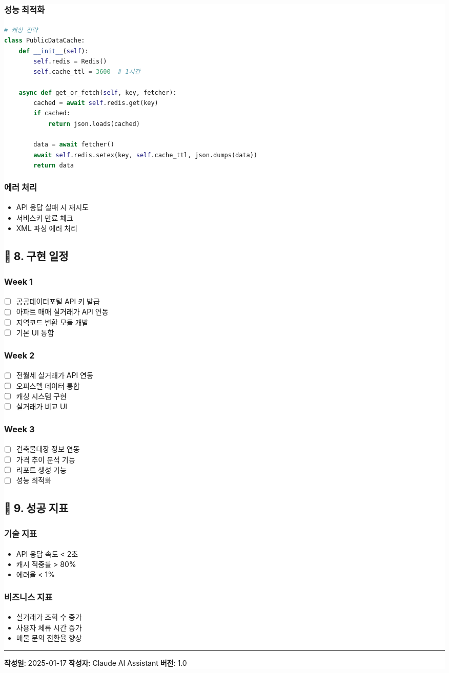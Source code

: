 ### 성능 최적화
```python
# 캐싱 전략
class PublicDataCache:
    def __init__(self):
        self.redis = Redis()
        self.cache_ttl = 3600  # 1시간
    
    async def get_or_fetch(self, key, fetcher):
        cached = await self.redis.get(key)
        if cached:
            return json.loads(cached)
        
        data = await fetcher()
        await self.redis.setex(key, self.cache_ttl, json.dumps(data))
        return data
```

### 에러 처리
- API 응답 실패 시 재시도
- 서비스키 만료 체크
- XML 파싱 에러 처리

## 📅 8. 구현 일정

### Week 1
- [ ] 공공데이터포털 API 키 발급
- [ ] 아파트 매매 실거래가 API 연동
- [ ] 지역코드 변환 모듈 개발
- [ ] 기본 UI 통합

### Week 2
- [ ] 전월세 실거래가 API 연동
- [ ] 오피스텔 데이터 통합
- [ ] 캐싱 시스템 구현
- [ ] 실거래가 비교 UI

### Week 3
- [ ] 건축물대장 정보 연동
- [ ] 가격 추이 분석 기능
- [ ] 리포트 생성 기능
- [ ] 성능 최적화

## 🎯 9. 성공 지표

### 기술 지표
- API 응답 속도 < 2초
- 캐시 적중률 > 80%
- 에러율 < 1%

### 비즈니스 지표
- 실거래가 조회 수 증가
- 사용자 체류 시간 증가
- 매물 문의 전환율 향상

---

**작성일**: 2025-01-17
**작성자**: Claude AI Assistant
**버전**: 1.0